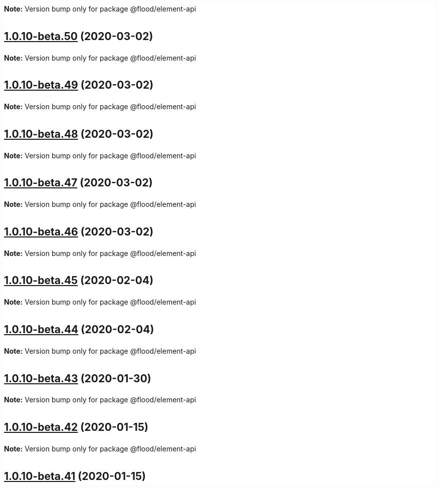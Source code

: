 **Note:** Version bump only for package @flood/element-api

## [1.0.10-beta.50](https://github.com/flood-io/element/compare/v1.0.10-beta.49...v1.0.10-beta.50) (2020-03-02)

**Note:** Version bump only for package @flood/element-api

## [1.0.10-beta.49](https://github.com/flood-io/element/compare/v1.0.10-beta.48...v1.0.10-beta.49) (2020-03-02)

**Note:** Version bump only for package @flood/element-api

## [1.0.10-beta.48](https://github.com/flood-io/element/compare/v1.0.10-beta.47...v1.0.10-beta.48) (2020-03-02)

**Note:** Version bump only for package @flood/element-api

## [1.0.10-beta.47](https://github.com/flood-io/element/compare/v1.0.10-beta.46...v1.0.10-beta.47) (2020-03-02)

**Note:** Version bump only for package @flood/element-api

## [1.0.10-beta.46](https://github.com/flood-io/element/compare/v1.0.10-beta.45...v1.0.10-beta.46) (2020-03-02)

**Note:** Version bump only for package @flood/element-api

## [1.0.10-beta.45](https://github.com/flood-io/element/compare/v1.0.10-beta.44...v1.0.10-beta.45) (2020-02-04)

**Note:** Version bump only for package @flood/element-api

## [1.0.10-beta.44](https://github.com/flood-io/element/compare/v1.0.10-beta.43...v1.0.10-beta.44) (2020-02-04)

**Note:** Version bump only for package @flood/element-api

## [1.0.10-beta.43](https://github.com/flood-io/element/compare/v1.0.10-beta.42...v1.0.10-beta.43) (2020-01-30)

**Note:** Version bump only for package @flood/element-api

## [1.0.10-beta.42](https://github.com/flood-io/element/compare/v1.0.10-beta.41...v1.0.10-beta.42) (2020-01-15)

**Note:** Version bump only for package @flood/element-api

## [1.0.10-beta.41](https://github.com/flood-io/element/compare/v1.0.10-beta.40...v1.0.10-beta.41) (2020-01-15)
